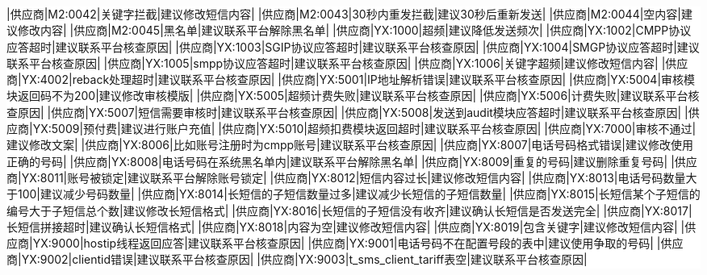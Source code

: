 |供应商|M2:0042|关键字拦截|建议修改短信内容|
|供应商|M2:0043|30秒内重发拦截|建议30秒后重新发送|
|供应商|M2:0044|空内容|建议修改内容|
|供应商|M2:0045|黑名单|建议联系平台解除黑名单|
|供应商|YX:1000|超频|建议降低发送频次|
|供应商|YX:1002|CMPP协议应答超时|建议联系平台核查原因|
|供应商|YX:1003|SGIP协议应答超时|建议联系平台核查原因|
|供应商|YX:1004|SMGP协议应答超时|建议联系平台核查原因|
|供应商|YX:1005|smpp协议应答超时|建议联系平台核查原因|
|供应商|YX:1006|关键字超频|建议修改短信内容|
|供应商|YX:4002|reback处理超时|建议联系平台核查原因|
|供应商|YX:5001|IP地址解析错误|建议联系平台核查原因|
|供应商|YX:5004|审核模块返回码不为200|建议修改审核模版|
|供应商|YX:5005|超频计费失败|建议联系平台核查原因|
|供应商|YX:5006|计费失败|建议联系平台核查原因|
|供应商|YX:5007|短信需要审核时|建议联系平台核查原因|
|供应商|YX:5008|发送到audit模块应答超时|建议联系平台核查原因|
|供应商|YX:5009|预付费|建议进行账户充值|
|供应商|YX:5010|超频扣费模块返回超时|建议联系平台核查原因|
|供应商|YX:7000|审核不通过|建议修改文案|
|供应商|YX:8006|比如账号注册时为cmpp账号|建议联系平台核查原因|
|供应商|YX:8007|电话号码格式错误|建议修改使用正确的号码|
|供应商|YX:8008|电话号码在系统黑名单内|建议联系平台解除黑名单|
|供应商|YX:8009|重复的号码|建议删除重复号码|
|供应商|YX:8011|账号被锁定|建议联系平台解除账号锁定|
|供应商|YX:8012|短信内容过长|建议修改短信内容|
|供应商|YX:8013|电话号码数量大于100|建议减少号码数量|
|供应商|YX:8014|长短信的子短信数量过多|建议减少长短信的子短信数量|
|供应商|YX:8015|长短信某个子短信的编号大于子短信总个数|建议修改长短信格式|
|供应商|YX:8016|长短信的子短信没有收齐|建议确认长短信是否发送完全|
|供应商|YX:8017|长短信拼接超时|建议确认长短信格式|
|供应商|YX:8018|内容为空|建议修改短信内容|
|供应商|YX:8019|包含关键字|建议修改短信内容|
|供应商|YX:9000|hostip线程返回应答|建议联系平台核查原因|
|供应商|YX:9001|电话号码不在配置号段的表中|建议使用争取的号码|
|供应商|YX:9002|clientid错误|建议联系平台核查原因|
|供应商|YX:9003|t\_sms\_client\_tariff表空|建议联系平台核查原因|
